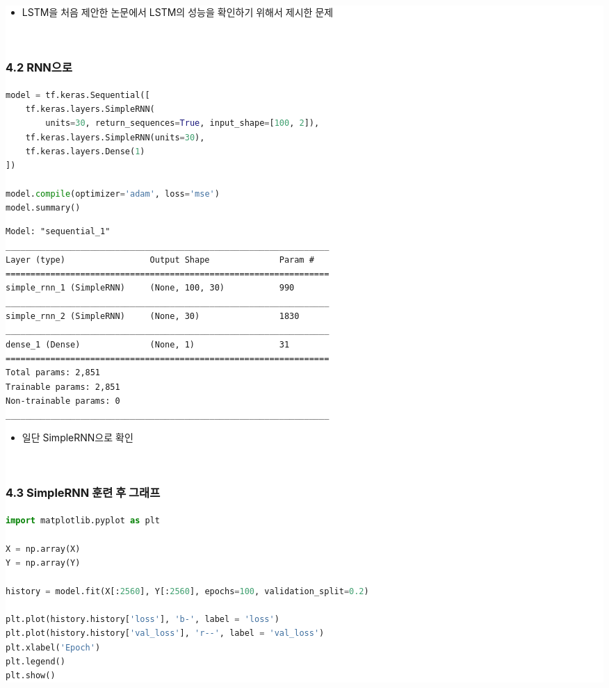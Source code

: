 
- LSTM을 처음 제안한 논문에서 LSTM의 성능을 확인하기 위해서 제시한 문제

<br>

### 4.2 RNN으로


```python
model = tf.keras.Sequential([
    tf.keras.layers.SimpleRNN(
        units=30, return_sequences=True, input_shape=[100, 2]),
    tf.keras.layers.SimpleRNN(units=30),
    tf.keras.layers.Dense(1)
])

model.compile(optimizer='adam', loss='mse')
model.summary()
```

    Model: "sequential_1"
    _________________________________________________________________
    Layer (type)                 Output Shape              Param #   
    =================================================================
    simple_rnn_1 (SimpleRNN)     (None, 100, 30)           990       
    _________________________________________________________________
    simple_rnn_2 (SimpleRNN)     (None, 30)                1830      
    _________________________________________________________________
    dense_1 (Dense)              (None, 1)                 31        
    =================================================================
    Total params: 2,851
    Trainable params: 2,851
    Non-trainable params: 0
    _________________________________________________________________


- 일단 SimpleRNN으로 확인

<br>

### 4.3 SimpleRNN 훈련 후 그래프


```python
import matplotlib.pyplot as plt

X = np.array(X)
Y = np.array(Y)

history = model.fit(X[:2560], Y[:2560], epochs=100, validation_split=0.2)

plt.plot(history.history['loss'], 'b-', label = 'loss')
plt.plot(history.history['val_loss'], 'r--', label = 'val_loss')
plt.xlabel('Epoch')
plt.legend()
plt.show()
```
